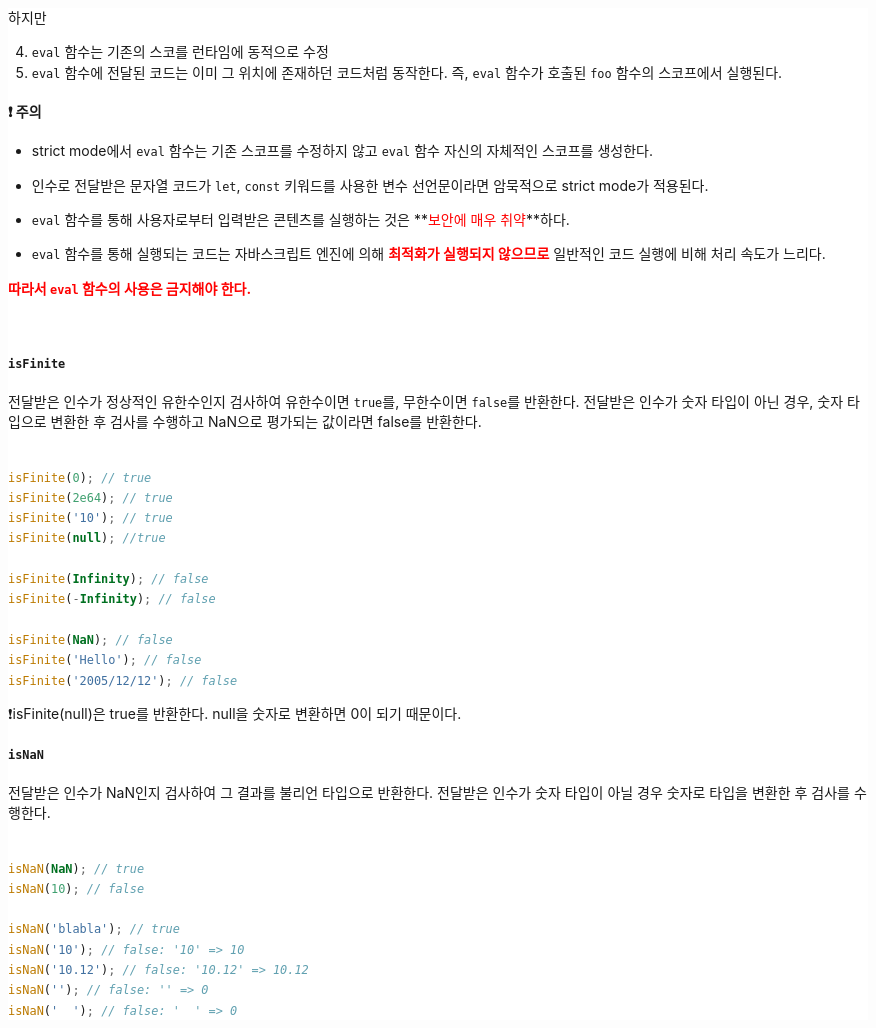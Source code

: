 하지만 

  4. `eval` 함수는 기존의 스코를 런타임에 동적으로 수정
  5. `eval` 함수에 전달된 코드는 이미 그 위치에 존재하던 코드처럼 동작한다. 즉, `eval` 함수가 호출된 `foo` 함수의 스코프에서 실행된다.
  

#### ❗️ 주의
- strict mode에서 `eval` 함수는 기존 스코프를 수정하지 않고 `eval` 함수 자신의 자체적인 스코프를 생성한다. 

- 인수로 전달받은 문자열 코드가 `let`, `const` 키워드를 사용한 변수 선언문이라면 암묵적으로 strict mode가 적용된다.

- `eval` 함수를 통해 사용자로부터 입력받은 콘텐츠를 실행하는 것은 **<span style='color: red'>보안에 매우 취약</span>**하다.

- `eval` 함수를 통해 실행되는 코드는 자바스크립트 엔진에 의해 **<span style='color: red'>최적화가 실행되지 않으므로</span>** 일반적인 코드 실행에 비해 처리 속도가 느리다.

**<span style='color: red'>따라서 `eval` 함수의 사용은 금지해야 한다.</span>**

<br>

#### `isFinite`
전달받은 인수가 정상적인 유한수인지 검사하여 유한수이면 `true`를, 무한수이면 `false`를 반환한다.
전달받은 인수가 숫자 타입이 아닌 경우, 숫자 타입으로 변환한 후 검사를 수행하고 NaN으로 평가되는 값이라면 false를 반환한다.

```js

isFinite(0); // true
isFinite(2e64); // true
isFinite('10'); // true
isFinite(null); //true

isFinite(Infinity); // false
isFinite(-Infinity); // false

isFinite(NaN); // false
isFinite('Hello'); // false
isFinite('2005/12/12'); // false

```

❗️isFinite(null)은 true를 반환한다. null을 숫자로 변환하면 0이 되기 때문이다.


#### `isNaN`
전달받은 인수가 NaN인지 검사하여 그 결과를 불리언 타입으로 반환한다.
전달받은 인수가 숫자 타입이 아닐 경우 숫자로 타입을 변환한 후 검사를 수행한다.

```js

isNaN(NaN); // true
isNaN(10); // false

isNaN('blabla'); // true
isNaN('10'); // false: '10' => 10
isNaN('10.12'); // false: '10.12' => 10.12
isNaN(''); // false: '' => 0
isNaN('  '); // false: '  ' => 0 
```
